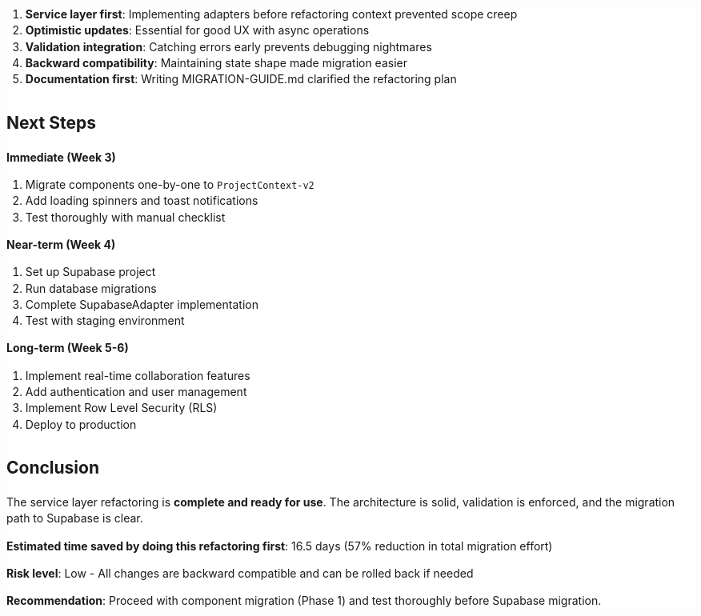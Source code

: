 1. **Service layer first**: Implementing adapters before refactoring context prevented scope creep
2. **Optimistic updates**: Essential for good UX with async operations
3. **Validation integration**: Catching errors early prevents debugging nightmares
4. **Backward compatibility**: Maintaining state shape made migration easier
5. **Documentation first**: Writing MIGRATION-GUIDE.md clarified the refactoring plan

## Next Steps

**Immediate (Week 3)**
1. Migrate components one-by-one to `ProjectContext-v2`
2. Add loading spinners and toast notifications
3. Test thoroughly with manual checklist

**Near-term (Week 4)**
1. Set up Supabase project
2. Run database migrations
3. Complete SupabaseAdapter implementation
4. Test with staging environment

**Long-term (Week 5-6)**
1. Implement real-time collaboration features
2. Add authentication and user management
3. Implement Row Level Security (RLS)
4. Deploy to production

## Conclusion

The service layer refactoring is **complete and ready for use**. The architecture is solid, validation is enforced, and the migration path to Supabase is clear.

**Estimated time saved by doing this refactoring first**: 16.5 days (57% reduction in total migration effort)

**Risk level**: Low - All changes are backward compatible and can be rolled back if needed

**Recommendation**: Proceed with component migration (Phase 1) and test thoroughly before Supabase migration.
